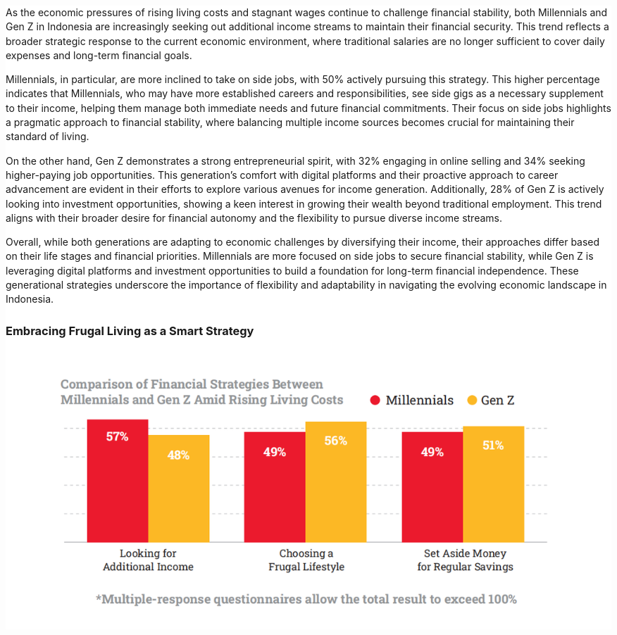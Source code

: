 As the economic pressures of rising living costs and stagnant wages continue to challenge financial stability, both Millennials and Gen Z in Indonesia are increasingly seeking out additional income streams to maintain their financial security. This trend reflects a broader strategic response to the current economic environment, where traditional salaries are no longer sufficient to cover daily expenses and long-term financial goals.

Millennials, in particular, are more inclined to take on side jobs, with 50% actively pursuing this strategy. This higher percentage indicates that Millennials, who may have more established careers and responsibilities, see side gigs as a necessary supplement to their income, helping them manage both immediate needs and future financial commitments. Their focus on side jobs highlights a pragmatic approach to financial stability, where balancing multiple income sources becomes crucial for maintaining their standard of living.

On the other hand, Gen Z demonstrates a strong entrepreneurial spirit, with 32% engaging in online selling and 34% seeking higher-paying job opportunities. This generation’s comfort with digital platforms and their proactive approach to career advancement are evident in their efforts to explore various avenues for income generation. Additionally, 28% of Gen Z is actively looking into investment opportunities, showing a keen interest in growing their wealth beyond traditional employment. This trend aligns with their broader desire for financial autonomy and the flexibility to pursue diverse income streams.

Overall, while both generations are adapting to economic challenges by diversifying their income, their approaches differ based on their life stages and financial priorities. Millennials are more focused on side jobs to secure financial stability, while Gen Z is leveraging digital platforms and investment opportunities to build a foundation for long-term financial independence. These generational strategies underscore the importance of flexibility and adaptability in navigating the evolving economic landscape in Indonesia.

### Embracing Frugal Living as a Smart Strategy
<p align="center">
  <img src="assets/image/15.png" alt="comparison-of-financial-strategies-between-millennials-and-gen-z-amid-rising-living-costs">
</p>
